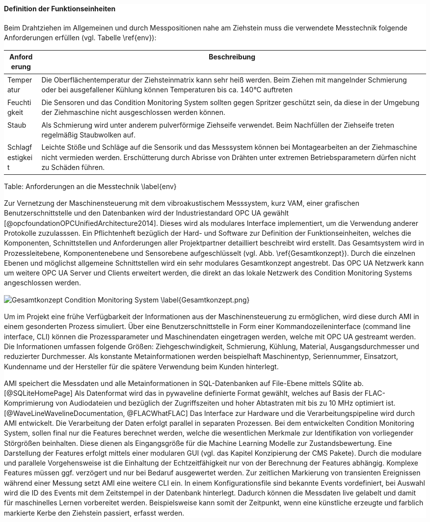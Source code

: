 #### Definition der Funktionseinheiten

Beim Drahtziehen im Allgemeinen und durch Messpositionen nahe am Ziehstein muss die verwendete Messtechnik folgende Anforderungen erfüllen (vgl. Tabelle \ref{env}):

| Anforderung | Beschreibung |
|-|-|
| Temperatur | Die Oberflächentemperatur der Ziehsteinmatrix kann sehr heiß werden. Beim Ziehen mit mangelnder Schmierung oder bei ausgefallener Kühlung können Temperaturen bis ca. 140°C auftreten |
| Feuchtigkeit          | Die Sensoren und das Condition Monitoring System sollten gegen Spritzer geschützt sein, da diese in der Umgebung der Ziehmaschine nicht ausgeschlossen werden können. |
| Staub | Als Schmierung wird unter anderem pulverförmige Ziehseife verwendet. Beim Nachfüllen der Ziehseife treten regelmäßig Staubwolken auf. |
| Schlagfestigkeit | Leichte Stöße und Schläge auf die Sensorik und das Messsystem können bei Montagearbeiten an der Ziehmaschine nicht vermieden werden. Erschütterung durch Abrisse von Drähten unter extremen Betriebsparametern dürfen nicht zu Schäden führen. |

Table: Anforderungen an die Messtechnik \label{env}

Zur Vernetzung der Maschinensteuerung mit dem vibroakustischem Messsystem, kurz VAM, einer grafischen Benutzerschnittstelle und den Datenbanken wird der Industriestandard OPC UA gewählt [@opcfoundationOPCUnifiedArchitecture2014].
Dieses wird als modulares Interface implementiert, um die Verwendung anderer Protokolle zuzulasssen. Ein Pflichtenheft bezüglich der Hard- und Software zur Definition der Funktionseinheiten, welches die Komponenten, Schnittstellen und Anforderungen aller Projektpartner detailliert beschreibt wird erstellt. Das Gesamtsystem wird in Prozessleitebene, Komponentenebene und Sensorebene aufgeschlüsselt (vgl. Abb. \ref{Gesamtkonzept}). Durch die einzelnen Ebenen und möglichst allgemeine Schnittstellen wird ein sehr modulares Gesamtkonzept angestrebt. Das OPC UA Netzwerk kann um weitere OPC UA Server und Clients erweitert werden, die direkt an das lokale Netzwerk des Condition Monitoring Systems angeschlossen werden.

![Gesamtkonzept Condition Monitoring System \label{Gesamtkonzept.png}](image/Gesamtkonzept.png)

Um im Projekt eine frühe Verfügbarkeit der Informationen aus der Maschinensteuerung zu ermöglichen, wird diese durch AMI in einem gesonderten Prozess simuliert. Über eine Benutzerschnittstelle in Form einer Kommandozeileninterface (command line interface, CLI) können die Prozessparameter und Maschinendaten eingetragen werden, welche mit OPC UA gestreamt werden.
Die Informationen umfassen folgende Größen: Ziehgeschwindigkeit, Schmierung, Kühlung, Material, Ausgangsdurchmesser und reduzierter Durchmesser. Als konstante Metainformationen werden beispielhaft Maschinentyp,  Seriennummer, Einsatzort, Kundenname und der Hersteller für die spätere Verwendung beim Kunden hinterlegt.

AMI speichert die Messdaten und alle Metainformationen in SQL-Datenbanken auf File-Ebene mittels SQlite ab.[@SQLiteHomePage] Als Datenformat wird das in pywaveline definierte Format gewählt, welches auf Basis der FLAC-Komprimierung von Audiodateien und bezüglich der Zugriffszeiten und hoher Abtastraten mit bis zu 10 MHz optimiert ist. [@WaveLineWavelineDocumentation, @FLACWhatFLAC]
Das Interface zur Hardware und die Verarbeitungspipeline wird durch AMI entwickelt. Die Verarbeitung der Daten erfolgt parallel in separaten Prozessen. Bei dem entwickelten Condition Monitoring System, sollen final nur die Features berechnet werden, welche die wesentlichen Merkmale zur Identifikation von vorliegender Störgrößen beinhalten. Diese dienen als Eingangsgröße für die Machine Learning Modelle zur Zustandsbewertung. Eine Darstellung der Features erfolgt mittels einer modularen GUI (vgl. das Kapitel Konzipierung der CMS Pakete).
Durch die modulare und parallele Vorgehensweise ist die Einhaltung der Echtzeitfähigkeit nur von der Berechnung der Features abhängig. Komplexe Features müssen ggf. verzögert und nur bei Bedaruf ausgewertet werden.
Zur zeitlichen Markierung von transienten Ereignissen während einer Messung setzt AMI eine weitere CLI ein. In einem Konfigurationsfile sind bekannte Events vordefiniert, bei Auswahl wird die ID des Events mit dem Zeitstempel in der Datenbank hinterlegt. Dadurch können die Messdaten live gelabelt und damit für maschinelles Lernen vorbereitet werden. Beispielsweise kann somit der Zeitpunkt, wenn eine künstliche erzeugte und farblich markierte Kerbe den Ziehstein passiert, erfasst werden.
